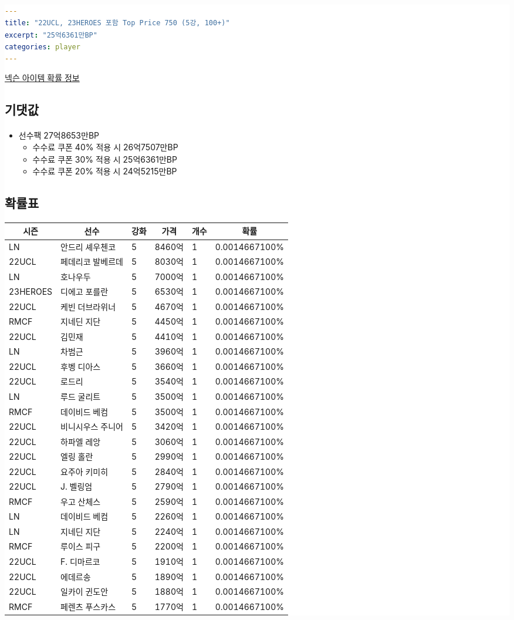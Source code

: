 ```yaml
---
title: "22UCL, 23HEROES 포함 Top Price 750 (5강, 100+)"
excerpt: "25억6361만BP"
categories: player
---
```

[넥슨 아이템 확률 정보](http://iteminfo.nexon.com/probability/fo4?sn=7199)

## 기댓값
  - 선수팩 27억8653만BP
    - 수수료 쿠폰 40% 적용 시 26억7507만BP
    - 수수료 쿠폰 30% 적용 시 25억6361만BP
    - 수수료 쿠폰 20% 적용 시 24억5215만BP


## 확률표

|시즌|선수|강화|가격|개수|확률|
|---|---|---|---|---|---|
|LN|안드리 셰우첸코|5|8460억|1|0.0014667100%|
|22UCL|페데리코 발베르데|5|8030억|1|0.0014667100%|
|LN|호나우두|5|7000억|1|0.0014667100%|
|23HEROES|디에고 포를란|5|6530억|1|0.0014667100%|
|22UCL|케빈 더브라위너|5|4670억|1|0.0014667100%|
|RMCF|지네딘 지단|5|4450억|1|0.0014667100%|
|22UCL|김민재|5|4410억|1|0.0014667100%|
|LN|차범근|5|3960억|1|0.0014667100%|
|22UCL|후벵 디아스|5|3660억|1|0.0014667100%|
|22UCL|로드리|5|3540억|1|0.0014667100%|
|LN|루드 굴리트|5|3500억|1|0.0014667100%|
|RMCF|데이비드 베컴|5|3500억|1|0.0014667100%|
|22UCL|비니시우스 주니어|5|3420억|1|0.0014667100%|
|22UCL|하파엘 레앙|5|3060억|1|0.0014667100%|
|22UCL|엘링 홀란|5|2990억|1|0.0014667100%|
|22UCL|요주아 키미히|5|2840억|1|0.0014667100%|
|22UCL|J. 벨링엄|5|2790억|1|0.0014667100%|
|RMCF|우고 산체스|5|2590억|1|0.0014667100%|
|LN|데이비드 베컴|5|2260억|1|0.0014667100%|
|LN|지네딘 지단|5|2240억|1|0.0014667100%|
|RMCF|루이스 피구|5|2200억|1|0.0014667100%|
|22UCL|F. 디마르코|5|1910억|1|0.0014667100%|
|22UCL|에데르송|5|1890억|1|0.0014667100%|
|22UCL|일카이 귄도안|5|1880억|1|0.0014667100%|
|RMCF|페렌츠 푸스카스|5|1770억|1|0.0014667100%|